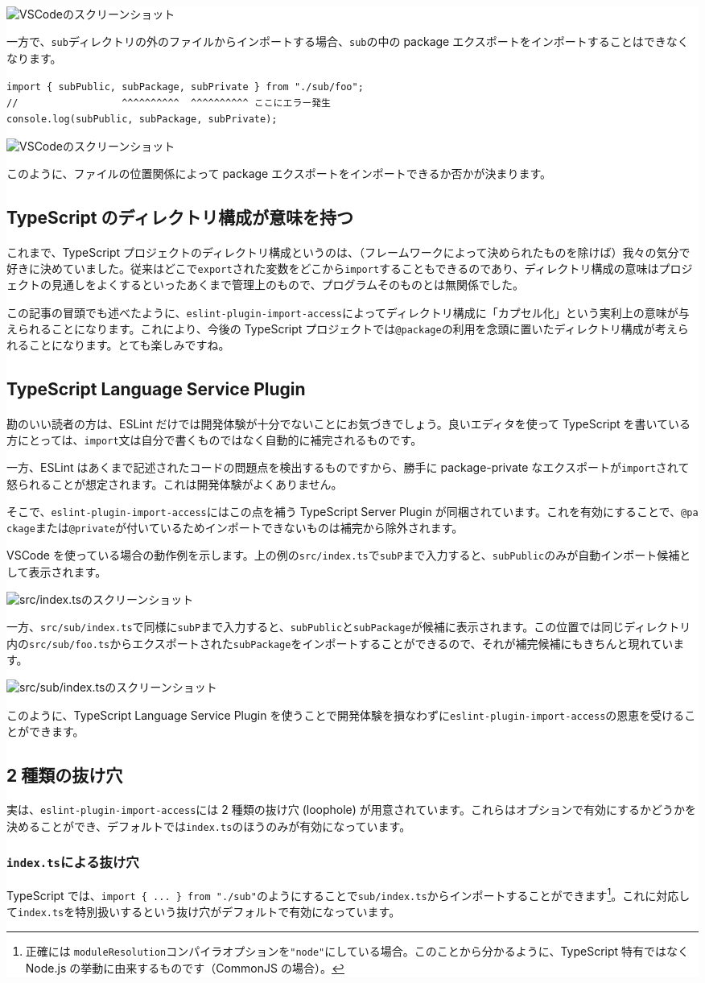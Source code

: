 ![VSCodeのスクリーンショット](https://storage.googleapis.com/zenn-user-upload/1a2d790dd77d0a4c230308d4.png)

一方で、`sub`ディレクトリの外のファイルからインポートする場合、`sub`の中の package エクスポートをインポートすることはできなくなります。

```ts:src/
import { subPublic, subPackage, subPrivate } from "./sub/foo";
//                  ^^^^^^^^^^  ^^^^^^^^^^ ここにエラー発生
console.log(subPublic, subPackage, subPrivate);
```

![VSCodeのスクリーンショット](https://storage.googleapis.com/zenn-user-upload/b12063c2df742be252b3e13f.png)

このように、ファイルの位置関係によって package エクスポートをインポートできるか否かが決まります。

## TypeScript のディレクトリ構成が意味を持つ

これまで、TypeScript プロジェクトのディレクトリ構成というのは、（フレームワークによって決められたものを除けば）我々の気分で好きに決めていました。従来はどこで`export`された変数をどこから`import`することもできるのであり、ディレクトリ構成の意味はプロジェクトの見通しをよくするといったあくまで管理上のもので、プログラムそのものとは無関係でした。

この記事の冒頭でも述べたように、`eslint-plugin-import-access`によってディレクトリ構成に「カプセル化」という実利上の意味が与えられることになります。これにより、今後の TypeScript プロジェクトでは`@package`の利用を念頭に置いたディレクトリ構成が考えられることになります。とても楽しみですね。

## TypeScript Language Service Plugin

勘のいい読者の方は、ESLint だけでは開発体験が十分でないことにお気づきでしょう。良いエディタを使って TypeScript を書いている方にとっては、`import`文は自分で書くものではなく自動的に補完されるものです。

一方、ESLint はあくまで記述されたコードの問題点を検出するものですから、勝手に package-private なエクスポートが`import`されて怒られることが想定されます。これは開発体験がよくありません。

そこで、`eslint-plugin-import-access`にはこの点を補う TypeScript Server Plugin が同梱されています。これを有効にすることで、`@package`または`@private`が付いているためインポートできないものは補完から除外されます。

VSCode を使っている場合の動作例を示します。上の例の`src/index.ts`で`subP`まで入力すると、`subPublic`のみが自動インポート候補として表示されます。

![src/index.tsのスクリーンショット](https://storage.googleapis.com/zenn-user-upload/48f29455ad1ffbbd153fc120.png)

一方、`src/sub/index.ts`で同様に`subP`まで入力すると、`subPublic`と`subPackage`が候補に表示されます。この位置では同じディレクトリ内の`src/sub/foo.ts`からエクスポートされた`subPackage`をインポートすることができるので、それが補完候補にもきちんと現れています。

![src/sub/index.tsのスクリーンショット](https://storage.googleapis.com/zenn-user-upload/b9ad8a66b0789daad50d5d67.png)

このように、TypeScript Language Service Plugin を使うことで開発体験を損なわずに`eslint-plugin-import-access`の恩恵を受けることができます。

## 2 種類の抜け穴

実は、`eslint-plugin-import-access`には 2 種類の抜け穴 (loophole) が用意されています。これらはオプションで有効にするかどうかを決めることができ、デフォルトでは`index.ts`のほうのみが有効になっています。

### `index.ts`による抜け穴

TypeScript では、`import { ... } from "./sub"`のようにすることで`sub/index.ts`からインポートすることができます[^note_2]。これに対応して`index.ts`を特別扱いするという抜け穴がデフォルトで有効になっています。


[^note_1]: それなら`export`する意味がないように思えますが、一応 ignore comment を書いた場合だけインポートできるので何か使い道があるかもしれません。
[^note_2]: 正確には `moduleResolution`コンパイラオプションを`"node"`にしている場合。このことから分かるように、TypeScript 特有ではなく Node.js の挙動に由来するものです（CommonJS の場合）。